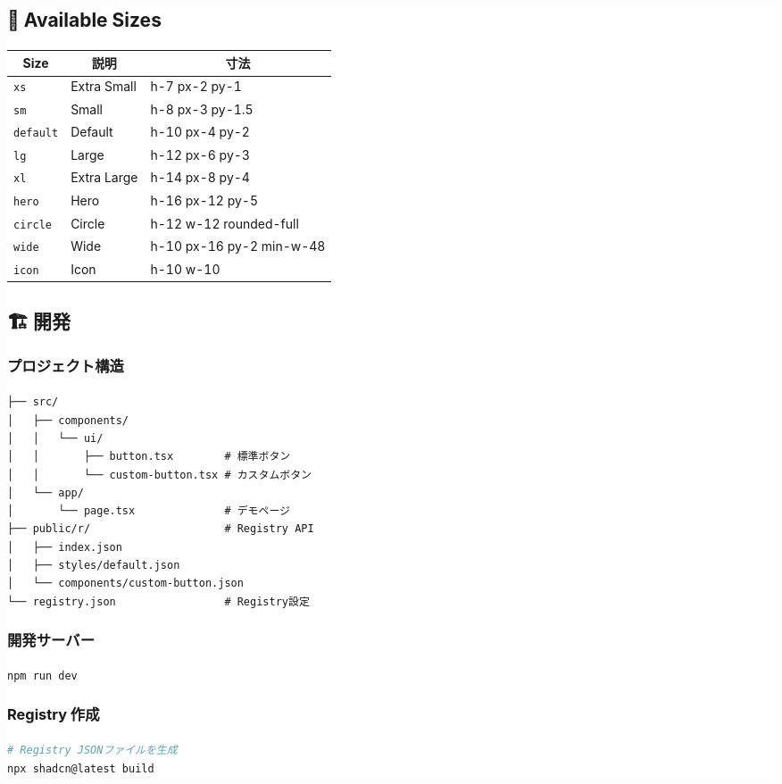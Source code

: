 ## 📏 Available Sizes

| Size      | 説明        | 寸法                     |
| --------- | ----------- | ------------------------ |
| `xs`      | Extra Small | h-7 px-2 py-1            |
| `sm`      | Small       | h-8 px-3 py-1.5          |
| `default` | Default     | h-10 px-4 py-2           |
| `lg`      | Large       | h-12 px-6 py-3           |
| `xl`      | Extra Large | h-14 px-8 py-4           |
| `hero`    | Hero        | h-16 px-12 py-5          |
| `circle`  | Circle      | h-12 w-12 rounded-full   |
| `wide`    | Wide        | h-10 px-16 py-2 min-w-48 |
| `icon`    | Icon        | h-10 w-10                |

## 🏗️ 開発

### プロジェクト構造

```
├── src/
│   ├── components/
│   │   └── ui/
│   │       ├── button.tsx        # 標準ボタン
│   │       └── custom-button.tsx # カスタムボタン
│   └── app/
│       └── page.tsx              # デモページ
├── public/r/                     # Registry API
│   ├── index.json
│   ├── styles/default.json
│   └── components/custom-button.json
└── registry.json                 # Registry設定
```

### 開発サーバー

```bash
npm run dev
```

### Registry 作成

```bash
# Registry JSONファイルを生成
npx shadcn@latest build
```
